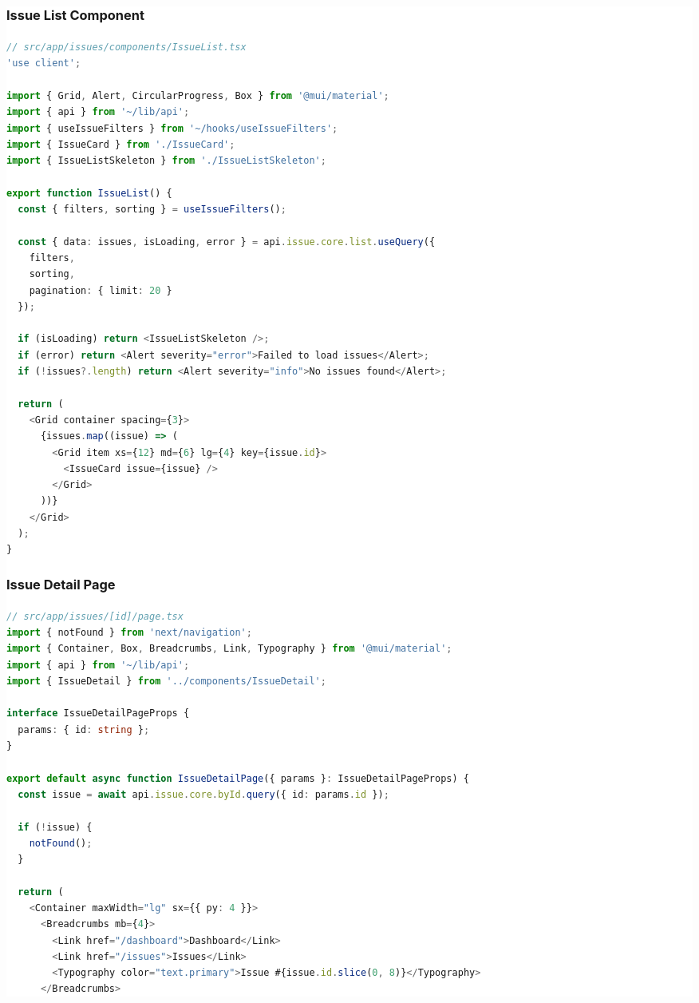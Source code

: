 ### Issue List Component

```typescript
// src/app/issues/components/IssueList.tsx
'use client';

import { Grid, Alert, CircularProgress, Box } from '@mui/material';
import { api } from '~/lib/api';
import { useIssueFilters } from '~/hooks/useIssueFilters';
import { IssueCard } from './IssueCard';
import { IssueListSkeleton } from './IssueListSkeleton';

export function IssueList() {
  const { filters, sorting } = useIssueFilters();

  const { data: issues, isLoading, error } = api.issue.core.list.useQuery({
    filters,
    sorting,
    pagination: { limit: 20 }
  });

  if (isLoading) return <IssueListSkeleton />;
  if (error) return <Alert severity="error">Failed to load issues</Alert>;
  if (!issues?.length) return <Alert severity="info">No issues found</Alert>;

  return (
    <Grid container spacing={3}>
      {issues.map((issue) => (
        <Grid item xs={12} md={6} lg={4} key={issue.id}>
          <IssueCard issue={issue} />
        </Grid>
      ))}
    </Grid>
  );
}
```

### Issue Detail Page

```typescript
// src/app/issues/[id]/page.tsx
import { notFound } from 'next/navigation';
import { Container, Box, Breadcrumbs, Link, Typography } from '@mui/material';
import { api } from '~/lib/api';
import { IssueDetail } from '../components/IssueDetail';

interface IssueDetailPageProps {
  params: { id: string };
}

export default async function IssueDetailPage({ params }: IssueDetailPageProps) {
  const issue = await api.issue.core.byId.query({ id: params.id });

  if (!issue) {
    notFound();
  }

  return (
    <Container maxWidth="lg" sx={{ py: 4 }}>
      <Breadcrumbs mb={4}>
        <Link href="/dashboard">Dashboard</Link>
        <Link href="/issues">Issues</Link>
        <Typography color="text.primary">Issue #{issue.id.slice(0, 8)}</Typography>
      </Breadcrumbs>
```